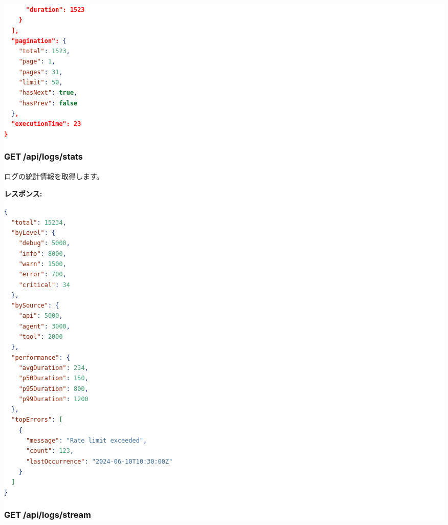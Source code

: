 ```json
      "duration": 1523
    }
  ],
  "pagination": {
    "total": 1523,
    "page": 1,
    "pages": 31,
    "limit": 50,
    "hasNext": true,
    "hasPrev": false
  },
  "executionTime": 23
}
```

### GET /api/logs/stats

ログの統計情報を取得します。

**レスポンス:**
```json
{
  "total": 15234,
  "byLevel": {
    "debug": 5000,
    "info": 8000,
    "warn": 1500,
    "error": 700,
    "critical": 34
  },
  "bySource": {
    "api": 5000,
    "agent": 3000,
    "tool": 2000
  },
  "performance": {
    "avgDuration": 234,
    "p50Duration": 150,
    "p95Duration": 800,
    "p99Duration": 1200
  },
  "topErrors": [
    {
      "message": "Rate limit exceeded",
      "count": 123,
      "lastOccurrence": "2024-06-10T10:30:00Z"
    }
  ]
}
```

### GET /api/logs/stream
